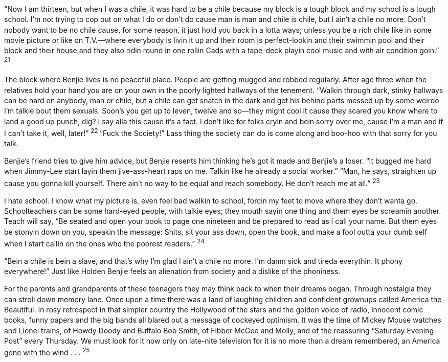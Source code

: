   “Now I am thirteen, but when I was a chile, it was hard to be a chile because my block is a tough block and my school is a tough school. I’m not trying to cop out on what I do or don’t do cause man is man and chile is chile, but I ain’t a chile no more. Don’t nobody want to be no chile cause, for some reason, it just hold you back in a lotta ways; unless you be a rich chile like in some movie picture or like on T.V.—where everybody is livin it up and their room is perfect-lookin and their swimmin pool and their block and their house and they also ridin round in one rollin Cads with a tape-deck playin cool music and with air condition goin.”
  <sup>
   21
  </sup>
 </p>
 <p>
  The block where Benjie lives is no peaceful place. People are getting mugged and robbed regularly. After age three when the relatives hold your hand you are on your own in the poorly lighted hallways of the tenement. “Walkin through dark, stinky hallways can be hard on anybody, man or chile, but a chile can get snatch in the dark and get his behind parts messed up by some weirdo I’m talkie bout them sexuals. Soon’s you get up to leven, twelve and so—they might cool it cause they scared you know where to land a good up punch, dig? I say alla this cause it’s a fact. I don’t like for folks cryin and bein sorry over me, cause I’m a man and if I can’t take it, well, later!”
  <sup>
   22
  </sup>
  “Fuck the Society!” Lass thing the society can do is come along and boo-hoo with that sorry for you talk.
 </p>
 <p>
  Benjie’s friend tries to give him advice, but Benjie resents him thinking he’s got it made and Benjie’s a loser. “It bugged me hard when Jimmy-Lee start layin them jive-ass-heart raps on me. Talkin like he already a social worker.” “Man, he says, straighten up cause you gonna kill yourself. There ain’t no way to be equal and reach somebody. He don’t reach me at all.”
  <sup>
   23
  </sup>
 </p>
 <p>
  I hate school. I know what my picture is, even feel bad walkin to school, forcin my feet to move where they don’t wanta go. Schoolteachers can be some hard-eyed people, with talkie eyes; they mouth sayin one thing and them eyes be screamin another. Teach will say, “Be seated and open your book to page one nineteen and be prepared to read as I call your name. But them eyes be stonyin down on you, speakin the message: Shits, sit your ass down, open the book, and make a fool outta your dumb self when I start callin on the ones who the poorest readers.”
  <sup>
   24
  </sup>
 </p>
 <p>
  “Bein a chile is bein a slave, and that’s why I’m glad I ain’t a chile no more. I’m damn sick and tireda everythin. It phony everywhere!” Just like Holden Benjie feels an alienation from society and a dislike of the phoniness.
 </p>
 <p>
  For the parents and grandparents of these teenagers they may think back to when their dreams began. Through nostalgia they can stroll down memory lane. Once upon a time there was a land of laughing children and confident grownups called America the Beautiful. In rosy retrospect in that simpler country the Hollywood of the stars and the golden voice of radio, innocent comic books, funny papers and the big bands all blared out a message of cockeyed optimism. It was the time of Mickey Mouse watches and Lionel trains, of Howdy Doody and Buffalo Bob Smith, of Fibber McGee and Molly, and of the reassuring “Saturday Evening Post” every Thursday. We must look for it now only on late-nite television for it is no more than a dream remembered, an America gone with the wind . . .
  <sup>
   25
  </sup>
 </p>
 <p>